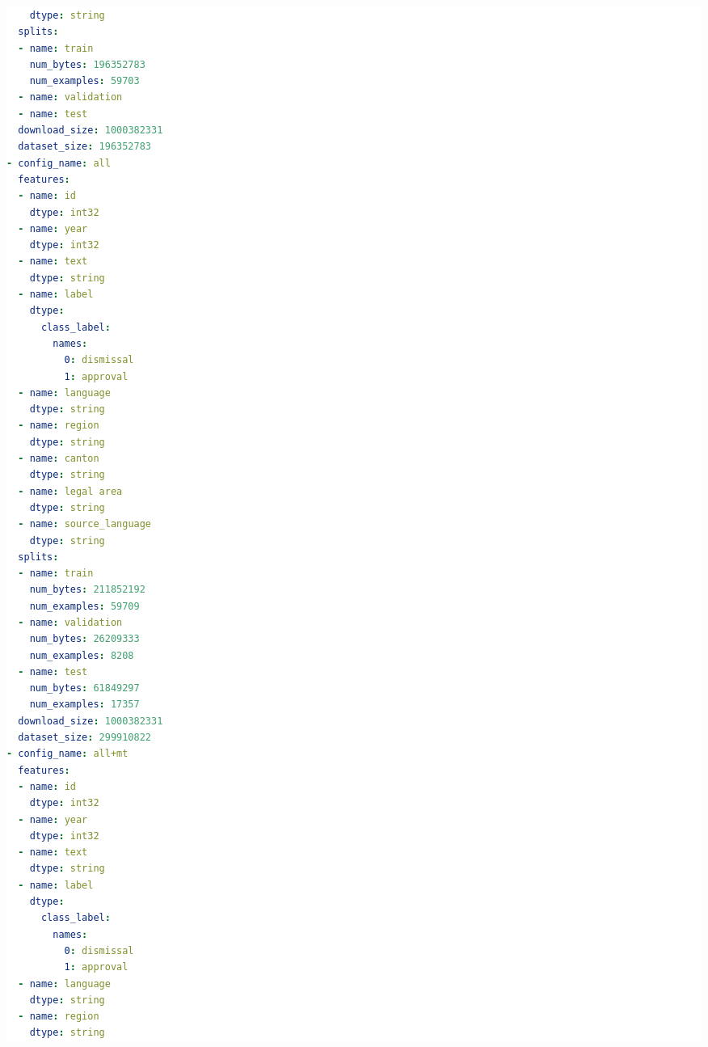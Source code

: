 ```yaml
    dtype: string
  splits:
  - name: train
    num_bytes: 196352783
    num_examples: 59703
  - name: validation
  - name: test
  download_size: 1000382331
  dataset_size: 196352783
- config_name: all
  features:
  - name: id
    dtype: int32
  - name: year
    dtype: int32
  - name: text
    dtype: string
  - name: label
    dtype:
      class_label:
        names:
          0: dismissal
          1: approval
  - name: language
    dtype: string
  - name: region
    dtype: string
  - name: canton
    dtype: string
  - name: legal area
    dtype: string
  - name: source_language
    dtype: string
  splits:
  - name: train
    num_bytes: 211852192
    num_examples: 59709
  - name: validation
    num_bytes: 26209333
    num_examples: 8208
  - name: test
    num_bytes: 61849297
    num_examples: 17357
  download_size: 1000382331
  dataset_size: 299910822
- config_name: all+mt
  features:
  - name: id
    dtype: int32
  - name: year
    dtype: int32
  - name: text
    dtype: string
  - name: label
    dtype:
      class_label:
        names:
          0: dismissal
          1: approval
  - name: language
    dtype: string
  - name: region
    dtype: string
```